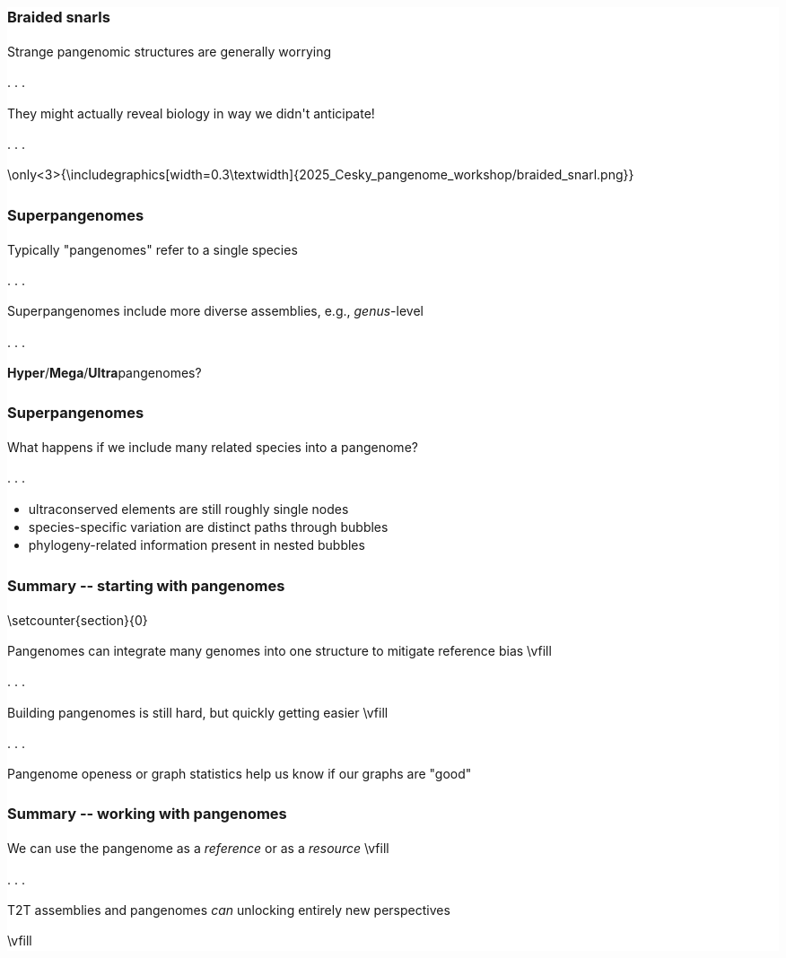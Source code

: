 ### Braided snarls

Strange pangenomic structures are generally worrying

. . .

They might actually reveal biology in way we didn't anticipate!

. . .

\only<3>{\includegraphics[width=0.3\textwidth]{2025_Cesky_pangenome_workshop/braided_snarl.png}}

### **Super**pangenomes

Typically "pangenomes" refer to a single species

. . .

Superpangenomes include more diverse assemblies, e.g., *genus*-level

. . .

**Hyper**/**Mega**/**Ultra**pangenomes?

### **Super**pangenomes

What happens if we include many related species into a pangenome?

. . .

 - ultraconserved elements are still roughly single nodes
 - species-specific variation are distinct paths through bubbles
 - phylogeny-related information present in nested bubbles

### Summary -- starting with pangenomes

\setcounter{section}{0}

Pangenomes can integrate many genomes into one structure to mitigate reference bias
\vfill

. . .

Building pangenomes is still hard, but quickly getting easier
\vfill

. . .

Pangenome openess or graph statistics help us know if our graphs are "good"

### Summary --  working with pangenomes

We can use the pangenome as a *reference* or as a *resource*
\vfill

. . .

T2T assemblies and pangenomes *can* unlocking entirely new perspectives

\vfill
